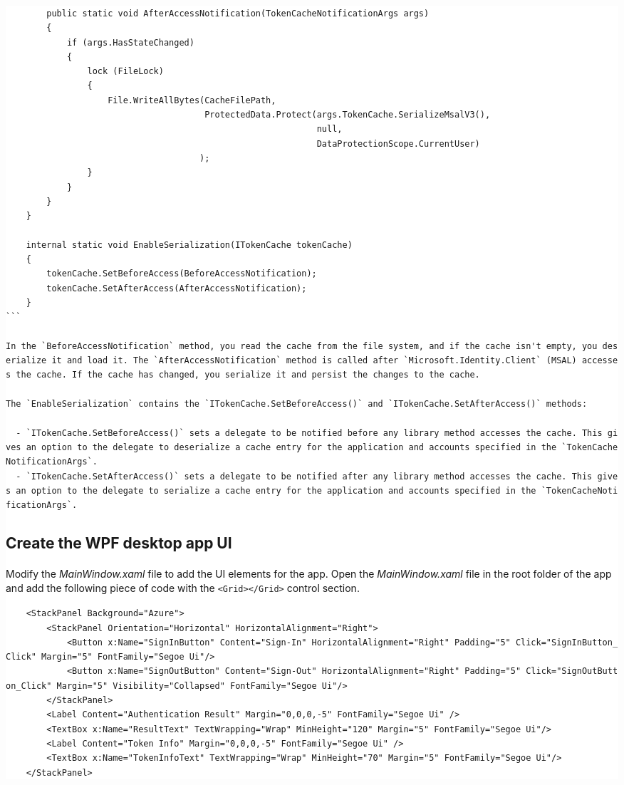             public static void AfterAccessNotification(TokenCacheNotificationArgs args)
            {
                if (args.HasStateChanged)
                {
                    lock (FileLock)
                    {
                        File.WriteAllBytes(CacheFilePath,
                                           ProtectedData.Protect(args.TokenCache.SerializeMsalV3(),
                                                                 null,
                                                                 DataProtectionScope.CurrentUser)
                                          );
                    }
                }
            }
        }

        internal static void EnableSerialization(ITokenCache tokenCache)
        {
            tokenCache.SetBeforeAccess(BeforeAccessNotification);
            tokenCache.SetAfterAccess(AfterAccessNotification);
        }
    ```
    
    In the `BeforeAccessNotification` method, you read the cache from the file system, and if the cache isn't empty, you deserialize it and load it. The `AfterAccessNotification` method is called after `Microsoft.Identity.Client` (MSAL) accesses the cache. If the cache has changed, you serialize it and persist the changes to the cache.

    The `EnableSerialization` contains the `ITokenCache.SetBeforeAccess()` and `ITokenCache.SetAfterAccess()` methods: 
    
      - `ITokenCache.SetBeforeAccess()` sets a delegate to be notified before any library method accesses the cache. This gives an option to the delegate to deserialize a cache entry for the application and accounts specified in the `TokenCacheNotificationArgs`. 
      - `ITokenCache.SetAfterAccess()` sets a delegate to be notified after any library method accesses the cache. This gives an option to the delegate to serialize a cache entry for the application and accounts specified in the `TokenCacheNotificationArgs`.

## Create the WPF desktop app UI

Modify the *MainWindow.xaml* file to add the UI elements for the app. Open the *MainWindow.xaml* file in the root folder of the app and add the following piece of code with the `<Grid></Grid>` control section.

```xaml
    <StackPanel Background="Azure">
        <StackPanel Orientation="Horizontal" HorizontalAlignment="Right">
            <Button x:Name="SignInButton" Content="Sign-In" HorizontalAlignment="Right" Padding="5" Click="SignInButton_Click" Margin="5" FontFamily="Segoe Ui"/>
            <Button x:Name="SignOutButton" Content="Sign-Out" HorizontalAlignment="Right" Padding="5" Click="SignOutButton_Click" Margin="5" Visibility="Collapsed" FontFamily="Segoe Ui"/>
        </StackPanel>
        <Label Content="Authentication Result" Margin="0,0,0,-5" FontFamily="Segoe Ui" />
        <TextBox x:Name="ResultText" TextWrapping="Wrap" MinHeight="120" Margin="5" FontFamily="Segoe Ui"/>
        <Label Content="Token Info" Margin="0,0,0,-5" FontFamily="Segoe Ui" />
        <TextBox x:Name="TokenInfoText" TextWrapping="Wrap" MinHeight="70" Margin="5" FontFamily="Segoe Ui"/>
    </StackPanel>
```
